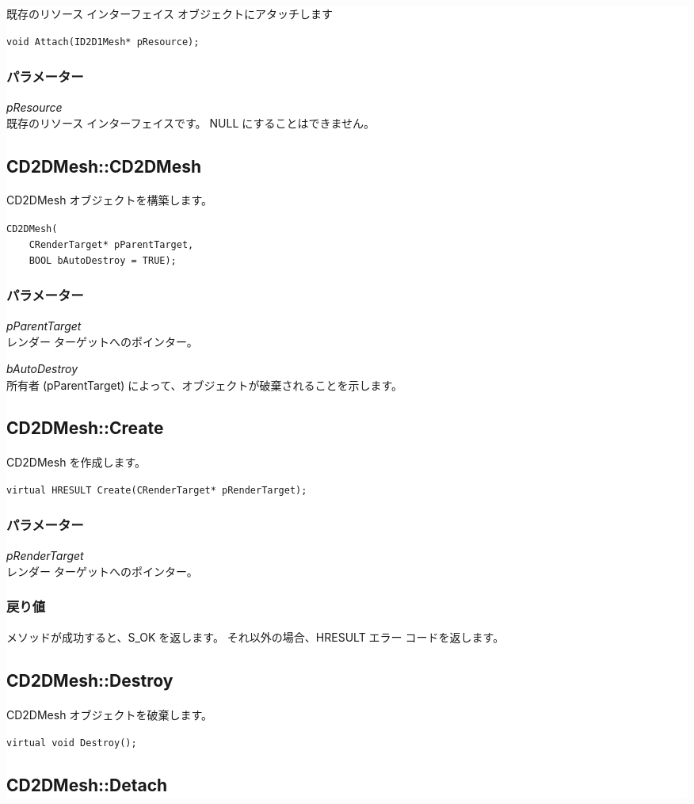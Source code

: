 既存のリソース インターフェイス オブジェクトにアタッチします

```
void Attach(ID2D1Mesh* pResource);
```

### <a name="parameters"></a>パラメーター

*pResource*<br/>
既存のリソース インターフェイスです。 NULL にすることはできません。

##  <a name="cd2dmesh"></a>  CD2DMesh::CD2DMesh

CD2DMesh オブジェクトを構築します。

```
CD2DMesh(
    CRenderTarget* pParentTarget,
    BOOL bAutoDestroy = TRUE);
```

### <a name="parameters"></a>パラメーター

*pParentTarget*<br/>
レンダー ターゲットへのポインター。

*bAutoDestroy*<br/>
所有者 (pParentTarget) によって、オブジェクトが破棄されることを示します。

##  <a name="create"></a>  CD2DMesh::Create

CD2DMesh を作成します。

```
virtual HRESULT Create(CRenderTarget* pRenderTarget);
```

### <a name="parameters"></a>パラメーター

*pRenderTarget*<br/>
レンダー ターゲットへのポインター。

### <a name="return-value"></a>戻り値

メソッドが成功すると、S_OK を返します。 それ以外の場合、HRESULT エラー コードを返します。

##  <a name="destroy"></a>  CD2DMesh::Destroy

CD2DMesh オブジェクトを破棄します。

```
virtual void Destroy();
```

##  <a name="detach"></a>  CD2DMesh::Detach
